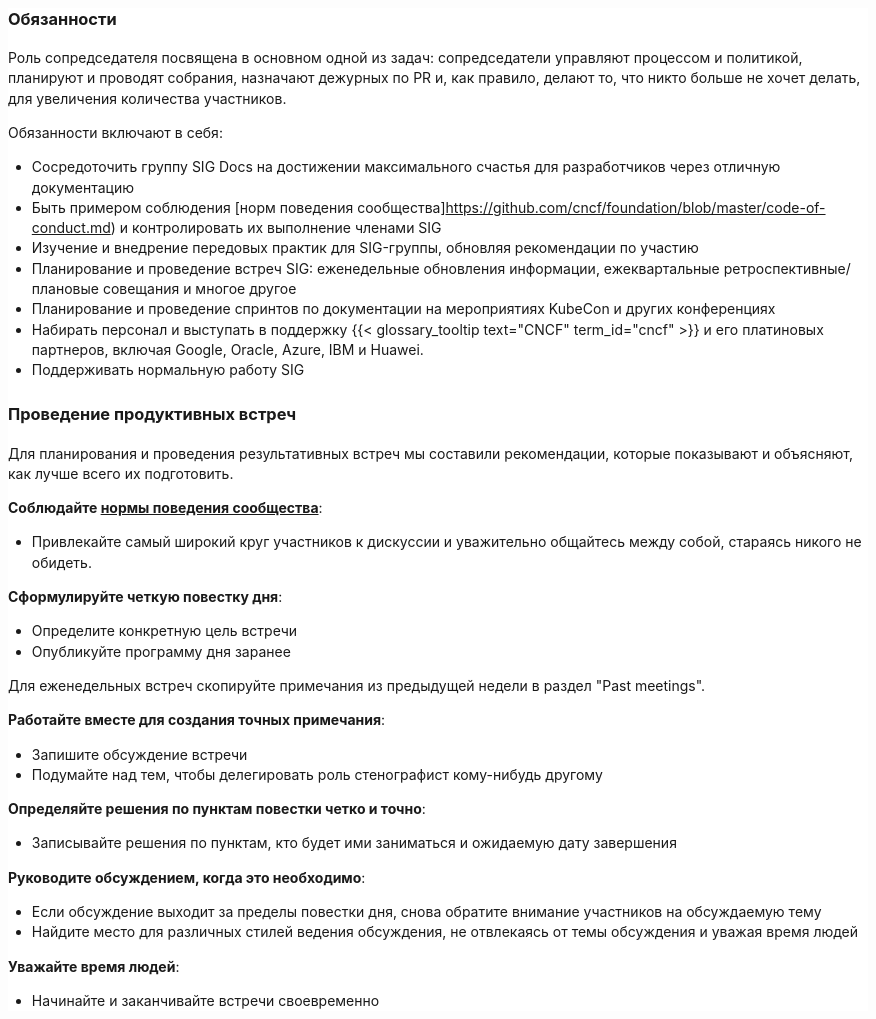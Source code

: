 ### Обязанности

Роль сопредседателя посвящена в основном одной из задач: сопредседатели управляют процессом и политикой, планируют и проводят собрания, назначают дежурных по PR и, как правило, делают то, что никто больше не хочет делать, для увеличения количества участников.

Обязанности включают в себя:

- Сосредоточить группу SIG Docs на достижении максимального счастья для разработчиков через отличную документацию
- Быть примером соблюдения [норм поведения сообщества]https://github.com/cncf/foundation/blob/master/code-of-conduct.md) и контролировать их выполнение членами SIG
- Изучение и внедрение передовых практик для SIG-группы, обновляя рекомендации по участию
- Планирование и проведение встреч SIG: еженедельные обновления информации, ежеквартальные ретроспективные/плановые совещания и многое другое
- Планирование и проведение спринтов по документации на мероприятиях KubeCon и других конференциях
- Набирать персонал и выступать в поддержку {{< glossary_tooltip text="CNCF" term_id="cncf" >}} и его платиновых партнеров, включая Google, Oracle, Azure, IBM и Huawei.
- Поддерживать нормальную работу SIG

### Проведение продуктивных встреч

Для планирования и проведения результативных встреч мы составили рекомендации, которые показывают и объясняют, как лучше всего их подготовить.

**Соблюдайте [нормы поведения сообщества](https://github.com/cncf/foundation/blob/master/code-of-conduct.md)**:

- Привлекайте самый широкий круг участников к дискуссии и уважительно общайтесь между собой, стараясь никого не обидеть.

**Сформулируйте четкую повестку дня**:

- Определите конкретную цель встречи
- Опубликуйте программу дня заранее

Для еженедельных встреч скопируйте примечания из предыдущей недели в раздел "Past meetings".

**Работайте вместе для создания точных примечания**:

- Запишите обсуждение встречи
- Подумайте над тем, чтобы делегировать роль стенографист кому-нибудь другому

**Определяйте решения по пунктам повестки четко и точно**:

- Записывайте решения по пунктам, кто будет ими заниматься и ожидаемую дату завершения

**Руководите обсуждением, когда это необходимо**:

- Если обсуждение выходит за пределы повестки дня, снова обратите внимание участников на обсуждаемую тему
- Найдите место для различных стилей ведения обсуждения, не отвлекаясь от темы обсуждения и уважая время людей

**Уважайте время людей**:

- Начинайте и заканчивайте встречи своевременно
